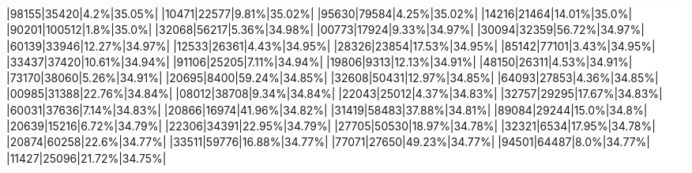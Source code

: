 |98155|35420|4.2%|35.05%|
|10471|22577|9.81%|35.02%|
|95630|79584|4.25%|35.02%|
|14216|21464|14.01%|35.0%|
|90201|100512|1.8%|35.0%|
|32068|56217|5.36%|34.98%|
|00773|17924|9.33%|34.97%|
|30094|32359|56.72%|34.97%|
|60139|33946|12.27%|34.97%|
|12533|26361|4.43%|34.95%|
|28326|23854|17.53%|34.95%|
|85142|77101|3.43%|34.95%|
|33437|37420|10.61%|34.94%|
|91106|25205|7.11%|34.94%|
|19806|9313|12.13%|34.91%|
|48150|26311|4.53%|34.91%|
|73170|38060|5.26%|34.91%|
|20695|8400|59.24%|34.85%|
|32608|50431|12.97%|34.85%|
|64093|27853|4.36%|34.85%|
|00985|31388|22.76%|34.84%|
|08012|38708|9.34%|34.84%|
|22043|25012|4.37%|34.83%|
|32757|29295|17.67%|34.83%|
|60031|37636|7.14%|34.83%|
|20866|16974|41.96%|34.82%|
|31419|58483|37.88%|34.81%|
|89084|29244|15.0%|34.8%|
|20639|15216|6.72%|34.79%|
|22306|34391|22.95%|34.79%|
|27705|50530|18.97%|34.78%|
|32321|6534|17.95%|34.78%|
|20874|60258|22.6%|34.77%|
|33511|59776|16.88%|34.77%|
|77071|27650|49.23%|34.77%|
|94501|64487|8.0%|34.77%|
|11427|25096|21.72%|34.75%|